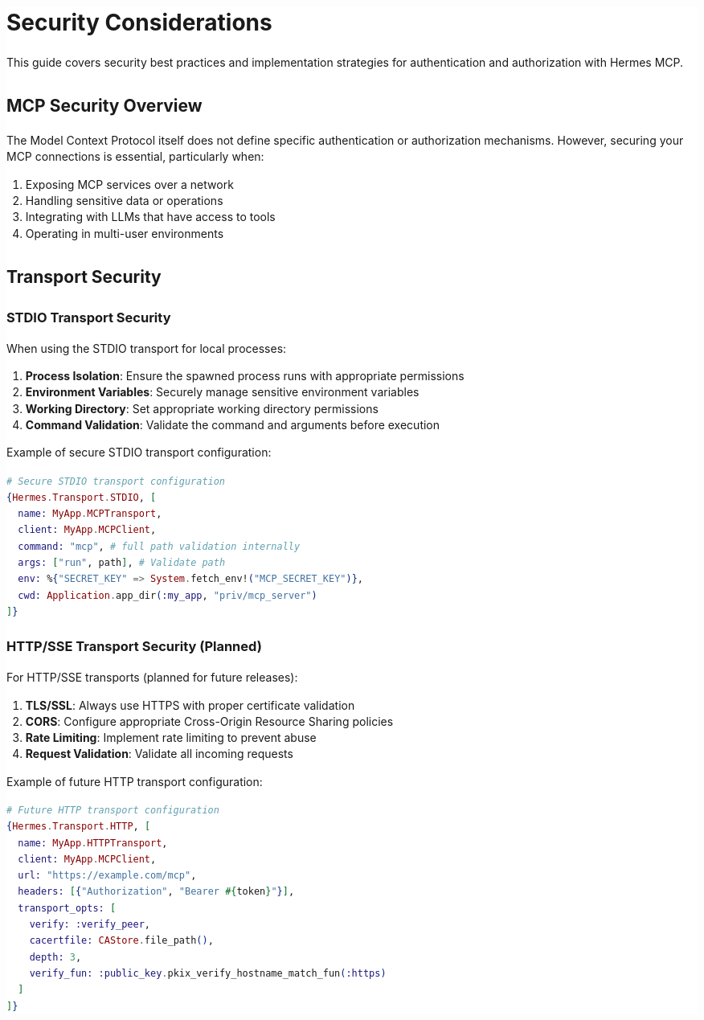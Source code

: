 # Security Considerations

This guide covers security best practices and implementation strategies for authentication and authorization with Hermes MCP.

## MCP Security Overview

The Model Context Protocol itself does not define specific authentication or authorization mechanisms. However, securing your MCP connections is essential, particularly when:

1. Exposing MCP services over a network
2. Handling sensitive data or operations
3. Integrating with LLMs that have access to tools
4. Operating in multi-user environments

## Transport Security

### STDIO Transport Security

When using the STDIO transport for local processes:

1. **Process Isolation**: Ensure the spawned process runs with appropriate permissions
2. **Environment Variables**: Securely manage sensitive environment variables
3. **Working Directory**: Set appropriate working directory permissions
4. **Command Validation**: Validate the command and arguments before execution

Example of secure STDIO transport configuration:

```elixir
# Secure STDIO transport configuration
{Hermes.Transport.STDIO, [
  name: MyApp.MCPTransport,
  client: MyApp.MCPClient,
  command: "mcp", # full path validation internally
  args: ["run", path], # Validate path
  env: %{"SECRET_KEY" => System.fetch_env!("MCP_SECRET_KEY")},
  cwd: Application.app_dir(:my_app, "priv/mcp_server")
]}
```

### HTTP/SSE Transport Security (Planned)

For HTTP/SSE transports (planned for future releases):

1. **TLS/SSL**: Always use HTTPS with proper certificate validation
2. **CORS**: Configure appropriate Cross-Origin Resource Sharing policies
3. **Rate Limiting**: Implement rate limiting to prevent abuse
4. **Request Validation**: Validate all incoming requests

Example of future HTTP transport configuration:

```elixir
# Future HTTP transport configuration
{Hermes.Transport.HTTP, [
  name: MyApp.HTTPTransport,
  client: MyApp.MCPClient,
  url: "https://example.com/mcp",
  headers: [{"Authorization", "Bearer #{token}"}],
  transport_opts: [
    verify: :verify_peer,
    cacertfile: CAStore.file_path(),
    depth: 3,
    verify_fun: :public_key.pkix_verify_hostname_match_fun(:https)
  ]
]}
```